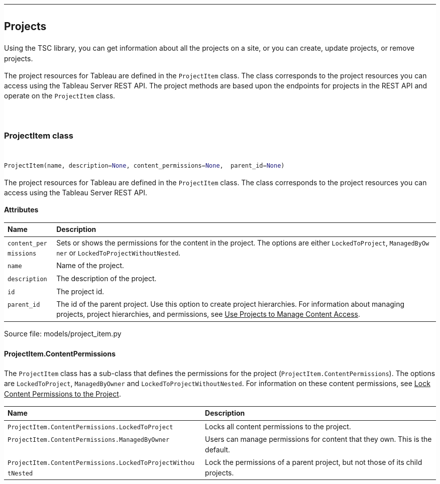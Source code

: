

---

## Projects

Using the TSC library, you can get information about all the projects on a site, or you can create, update projects, or remove projects.

The project resources for Tableau are defined in the `ProjectItem` class. The class corresponds to the project resources you can access using the Tableau Server REST API. The project methods are based upon the endpoints for projects in the REST API and operate on the `ProjectItem` class.





<br>

### ProjectItem class

```py

ProjectItem(name, description=None, content_permissions=None,  parent_id=None)

```
The project resources for Tableau are defined in the `ProjectItem` class. The class corresponds to the project resources you can access using the Tableau Server REST API.

**Attributes**

Name  |  Description
:--- | :---
`content_permissions`  |  Sets or shows the permissions for the content in the project. The options are either `LockedToProject`, `ManagedByOwner` or `LockedToProjectWithoutNested`.
`name` | Name of the project.
`description` | The description of the project.
`id`  | The project id.
`parent_id` | The id of the parent project. Use this option to create project hierarchies. For information about managing projects, project hierarchies, and permissions, see [Use Projects to Manage Content Access](https://help.tableau.com/current/server/en-us/projects.htm).



Source file: models/project_item.py


#### ProjectItem.ContentPermissions

The `ProjectItem` class has a sub-class that defines the permissions for the project (`ProjectItem.ContentPermissions`).  The options are `LockedToProject`, `ManagedByOwner` and `LockedToProjectWithoutNested`.  For information on these content permissions, see [Lock Content Permissions to the Project](https://help.tableau.com/current/api/rest_api/en-us/REST/rest_api_ref.htm#create_project).

Name | Description
:--- | :---
`ProjectItem.ContentPermissions.LockedToProject`    |     Locks all content permissions to the project.
`ProjectItem.ContentPermissions.ManagedByOwner`  |  Users can manage permissions for content that they own. This is the default.
`ProjectItem.ContentPermissions.LockedToProjectWithoutNested`  |   Lock the permissions of a parent project, but not those of its child projects.
